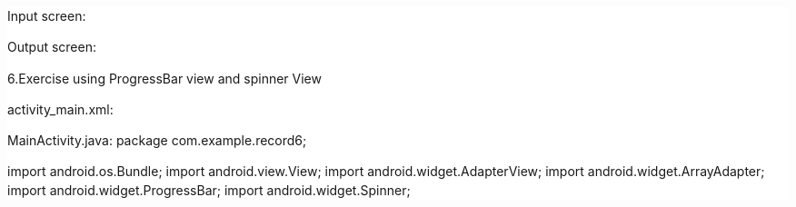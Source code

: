 



Input screen:
 









Output screen:
 











6.Exercise using ProgressBar view and spinner View

activity_main.xml:
<?xml version="1.0" encoding="utf-8"?>
<RelativeLayout xmlns:android="http://schemas.android.com/apk/res/android"
   xmlns:tools="http://schemas.android.com/tools"
   android:layout_width="match_parent"
   android:layout_height="match_parent"
   android:paddingLeft="16dp"
   android:paddingTop="16dp"
   android:paddingRight="16dp"
   android:paddingBottom="16dp"
   tools:context=".MainActivity">

   <ProgressBar
       android:id="@+id/progressBar"
       style="?android:attr/progressBarStyleHorizontal"
       android:layout_width="match_parent"
       android:layout_height="wrap_content"
       android:layout_centerVertical="true"
       android:layout_marginTop="20dp"/>

   <Spinner
       android:id="@+id/spinner"
       android:layout_width="match_parent"
       android:layout_height="wrap_content"
       android:layout_below="@id/progressBar"
       android:layout_marginTop="20dp"/>
</RelativeLayout>

MainActivity.java:
package com.example.record6;

import android.os.Bundle;
import android.view.View;
import android.widget.AdapterView;
import android.widget.ArrayAdapter;
import android.widget.ProgressBar;
import android.widget.Spinner;
